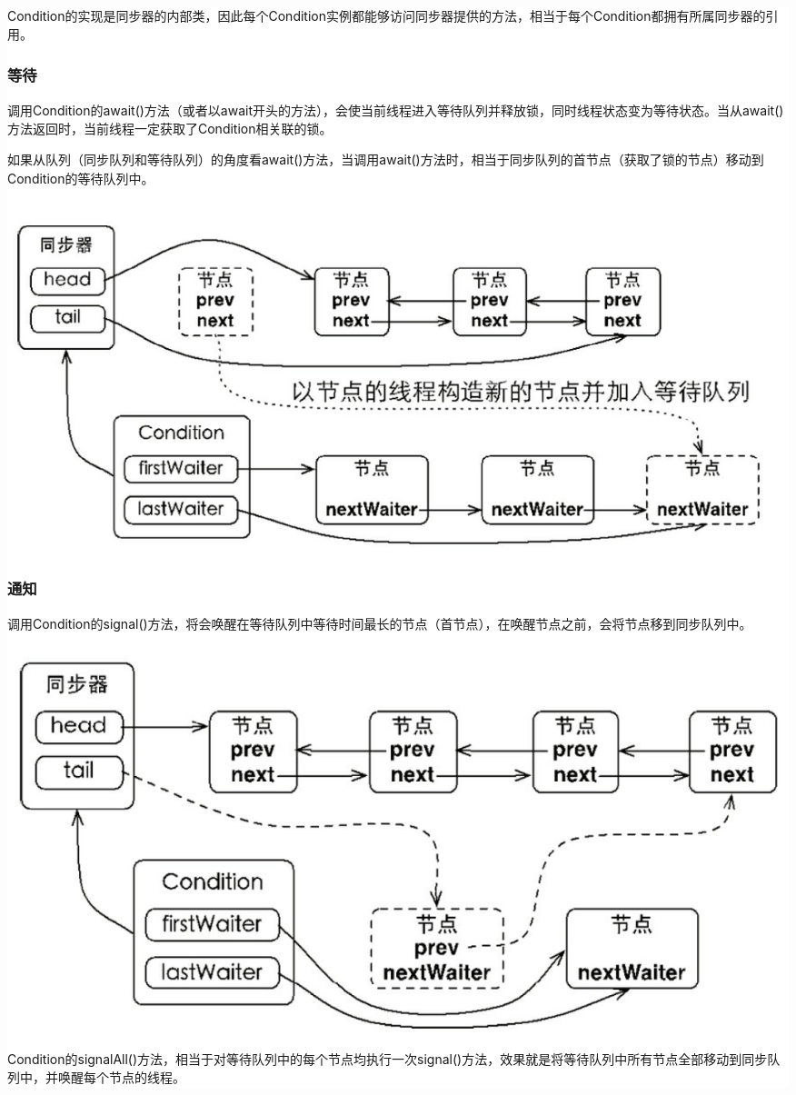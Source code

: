 Condition的实现是同步器的内部类，因此每个Condition实例都能够访问同步器提供的方法，相当于每个Condition都拥有所属同步器的引用。

### 等待
调用Condition的await()方法（或者以await开头的方法），会使当前线程进入等待队列并释放锁，同时线程状态变为等待状态。当从await()方法返回时，当前线程一定获取了Condition相关联的锁。  

如果从队列（同步队列和等待队列）的角度看await()方法，当调用await()方法时，相当于同步队列的首节点（获取了锁的节点）移动到Condition的等待队列中。

![image-20201106133605297](java_04锁机制/image-20201106133605297.png)

### 通知
调用Condition的signal()方法，将会唤醒在等待队列中等待时间最长的节点（首节点），在唤醒节点之前，会将节点移到同步队列中。

![image-20201106141953152](java_04锁机制/image-20201106141953152.png)

Condition的signalAll()方法，相当于对等待队列中的每个节点均执行一次signal()方法，效果就是将等待队列中所有节点全部移动到同步队列中，并唤醒每个节点的线程。

